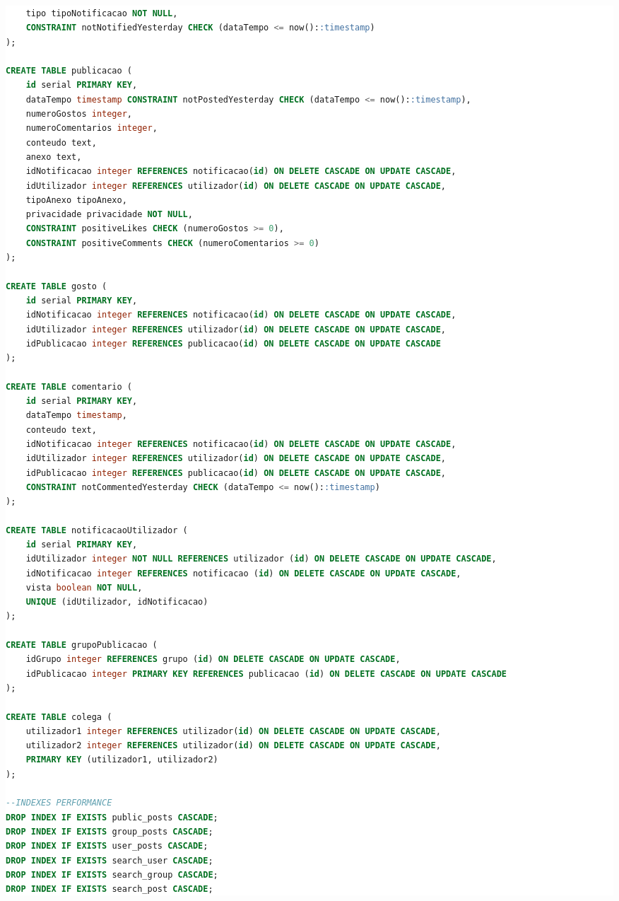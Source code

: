 ```sql
    tipo tipoNotificacao NOT NULL,
    CONSTRAINT notNotifiedYesterday CHECK (dataTempo <= now()::timestamp)
);

CREATE TABLE publicacao (
    id serial PRIMARY KEY,
    dataTempo timestamp CONSTRAINT notPostedYesterday CHECK (dataTempo <= now()::timestamp),
    numeroGostos integer,
    numeroComentarios integer,
    conteudo text,
    anexo text,
    idNotificacao integer REFERENCES notificacao(id) ON DELETE CASCADE ON UPDATE CASCADE,
    idUtilizador integer REFERENCES utilizador(id) ON DELETE CASCADE ON UPDATE CASCADE,
    tipoAnexo tipoAnexo,
    privacidade privacidade NOT NULL,
    CONSTRAINT positiveLikes CHECK (numeroGostos >= 0),
    CONSTRAINT positiveComments CHECK (numeroComentarios >= 0)
);

CREATE TABLE gosto (
    id serial PRIMARY KEY,
    idNotificacao integer REFERENCES notificacao(id) ON DELETE CASCADE ON UPDATE CASCADE,
    idUtilizador integer REFERENCES utilizador(id) ON DELETE CASCADE ON UPDATE CASCADE,
    idPublicacao integer REFERENCES publicacao(id) ON DELETE CASCADE ON UPDATE CASCADE
);

CREATE TABLE comentario (
    id serial PRIMARY KEY,
    dataTempo timestamp,
    conteudo text,
    idNotificacao integer REFERENCES notificacao(id) ON DELETE CASCADE ON UPDATE CASCADE,
    idUtilizador integer REFERENCES utilizador(id) ON DELETE CASCADE ON UPDATE CASCADE,
    idPublicacao integer REFERENCES publicacao(id) ON DELETE CASCADE ON UPDATE CASCADE,
    CONSTRAINT notCommentedYesterday CHECK (dataTempo <= now()::timestamp)
);

CREATE TABLE notificacaoUtilizador (
    id serial PRIMARY KEY,
    idUtilizador integer NOT NULL REFERENCES utilizador (id) ON DELETE CASCADE ON UPDATE CASCADE,
    idNotificacao integer REFERENCES notificacao (id) ON DELETE CASCADE ON UPDATE CASCADE,
    vista boolean NOT NULL,
    UNIQUE (idUtilizador, idNotificacao)
);

CREATE TABLE grupoPublicacao (
    idGrupo integer REFERENCES grupo (id) ON DELETE CASCADE ON UPDATE CASCADE,
    idPublicacao integer PRIMARY KEY REFERENCES publicacao (id) ON DELETE CASCADE ON UPDATE CASCADE
);

CREATE TABLE colega (
    utilizador1 integer REFERENCES utilizador(id) ON DELETE CASCADE ON UPDATE CASCADE,
    utilizador2 integer REFERENCES utilizador(id) ON DELETE CASCADE ON UPDATE CASCADE,
    PRIMARY KEY (utilizador1, utilizador2)
);

--INDEXES PERFORMANCE
DROP INDEX IF EXISTS public_posts CASCADE;
DROP INDEX IF EXISTS group_posts CASCADE;
DROP INDEX IF EXISTS user_posts CASCADE;
DROP INDEX IF EXISTS search_user CASCADE;
DROP INDEX IF EXISTS search_group CASCADE;
DROP INDEX IF EXISTS search_post CASCADE;

```